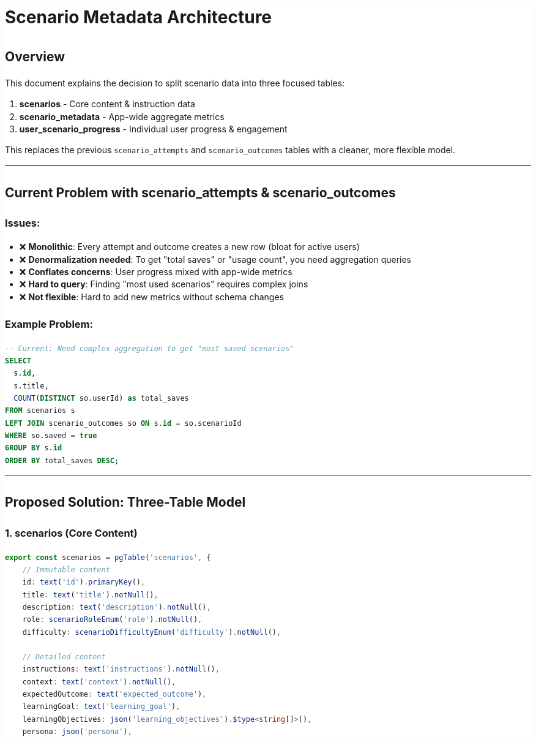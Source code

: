 # Scenario Metadata Architecture

## Overview

This document explains the decision to split scenario data into three focused tables:

1. **scenarios** - Core content & instruction data
2. **scenario_metadata** - App-wide aggregate metrics
3. **user_scenario_progress** - Individual user progress & engagement

This replaces the previous `scenario_attempts` and `scenario_outcomes` tables with a cleaner, more flexible model.

---

## Current Problem with scenario_attempts & scenario_outcomes

### Issues:

- ❌ **Monolithic**: Every attempt and outcome creates a new row (bloat for active users)
- ❌ **Denormalization needed**: To get "total saves" or "usage count", you need aggregation queries
- ❌ **Conflates concerns**: User progress mixed with app-wide metrics
- ❌ **Hard to query**: Finding "most used scenarios" requires complex joins
- ❌ **Not flexible**: Hard to add new metrics without schema changes

### Example Problem:

```sql
-- Current: Need complex aggregation to get "most saved scenarios"
SELECT
  s.id,
  s.title,
  COUNT(DISTINCT so.userId) as total_saves
FROM scenarios s
LEFT JOIN scenario_outcomes so ON s.id = so.scenarioId
WHERE so.saved = true
GROUP BY s.id
ORDER BY total_saves DESC;
```

---

## Proposed Solution: Three-Table Model

### 1. **scenarios** (Core Content)

```typescript
export const scenarios = pgTable('scenarios', {
	// Immutable content
	id: text('id').primaryKey(),
	title: text('title').notNull(),
	description: text('description').notNull(),
	role: scenarioRoleEnum('role').notNull(),
	difficulty: scenarioDifficultyEnum('difficulty').notNull(),

	// Detailed content
	instructions: text('instructions').notNull(),
	context: text('context').notNull(),
	expectedOutcome: text('expected_outcome'),
	learningGoal: text('learning_goal'),
	learningObjectives: json('learning_objectives').$type<string[]>(),
	persona: json('persona'),
```